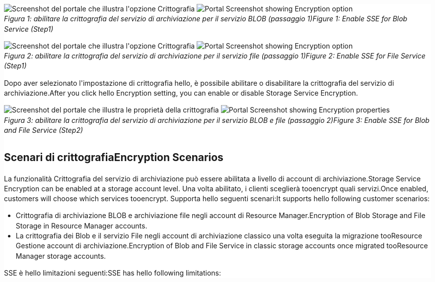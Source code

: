 <span data-ttu-id="3b908-123">![Screenshot del portale che illustra l'opzione Crittografia](./media/storage-service-encryption/image1.png)
</span><span class="sxs-lookup"><span data-stu-id="3b908-123">![Portal Screenshot showing Encryption option](./media/storage-service-encryption/image1.png)
</span></span><br/><span data-ttu-id="3b908-124">*Figura 1: abilitare la crittografia del servizio di archiviazione per il servizio BLOB (passaggio 1)*</span><span class="sxs-lookup"><span data-stu-id="3b908-124">*Figure 1: Enable SSE for Blob Service (Step1)*</span></span>

<span data-ttu-id="3b908-125">![Screenshot del portale che illustra l'opzione Crittografia](./media/storage-service-encryption/image3.png)
</span><span class="sxs-lookup"><span data-stu-id="3b908-125">![Portal Screenshot showing Encryption option](./media/storage-service-encryption/image3.png)
</span></span><br/><span data-ttu-id="3b908-126">*Figura 2: abilitare la crittografia del servizio di archiviazione per il servizio file (passaggio 1)*</span><span class="sxs-lookup"><span data-stu-id="3b908-126">*Figure 2: Enable SSE for File Service (Step1)*</span></span>

<span data-ttu-id="3b908-127">Dopo aver selezionato l'impostazione di crittografia hello, è possibile abilitare o disabilitare la crittografia del servizio di archiviazione.</span><span class="sxs-lookup"><span data-stu-id="3b908-127">After you click hello Encryption setting, you can enable or disable Storage Service Encryption.</span></span>

<span data-ttu-id="3b908-128">![Screenshot del portale che illustra le proprietà della crittografia](./media/storage-service-encryption/image2.png)
</span><span class="sxs-lookup"><span data-stu-id="3b908-128">![Portal Screenshot showing Encryption properties](./media/storage-service-encryption/image2.png)
</span></span><br/><span data-ttu-id="3b908-129">*Figura 3: abilitare la crittografia del servizio di archiviazione per il servizio BLOB e file (passaggio 2)*</span><span class="sxs-lookup"><span data-stu-id="3b908-129">*Figure 3: Enable SSE for Blob and File Service (Step2)*</span></span>

## <a name="encryption-scenarios"></a><span data-ttu-id="3b908-130">Scenari di crittografia</span><span class="sxs-lookup"><span data-stu-id="3b908-130">Encryption Scenarios</span></span>
<span data-ttu-id="3b908-131">La funzionalità Crittografia del servizio di archiviazione può essere abilitata a livello di account di archiviazione.</span><span class="sxs-lookup"><span data-stu-id="3b908-131">Storage Service Encryption can be enabled at a storage account level.</span></span> <span data-ttu-id="3b908-132">Una volta abilitato, i clienti sceglierà tooencrypt quali servizi.</span><span class="sxs-lookup"><span data-stu-id="3b908-132">Once enabled, customers will choose which services tooencrypt.</span></span> <span data-ttu-id="3b908-133">Supporta hello seguenti scenari:</span><span class="sxs-lookup"><span data-stu-id="3b908-133">It supports hello following customer scenarios:</span></span>

* <span data-ttu-id="3b908-134">Crittografia di archiviazione BLOB e archiviazione file negli account di Resource Manager.</span><span class="sxs-lookup"><span data-stu-id="3b908-134">Encryption of Blob Storage and File Storage in Resource Manager accounts.</span></span>
* <span data-ttu-id="3b908-135">La crittografia dei Blob e il servizio File negli account di archiviazione classico una volta eseguita la migrazione tooResource Gestione account di archiviazione.</span><span class="sxs-lookup"><span data-stu-id="3b908-135">Encryption of Blob and File Service in classic storage accounts once migrated tooResource Manager storage accounts.</span></span>

<span data-ttu-id="3b908-136">SSE è hello limitazioni seguenti:</span><span class="sxs-lookup"><span data-stu-id="3b908-136">SSE has hello following limitations:</span></span>
